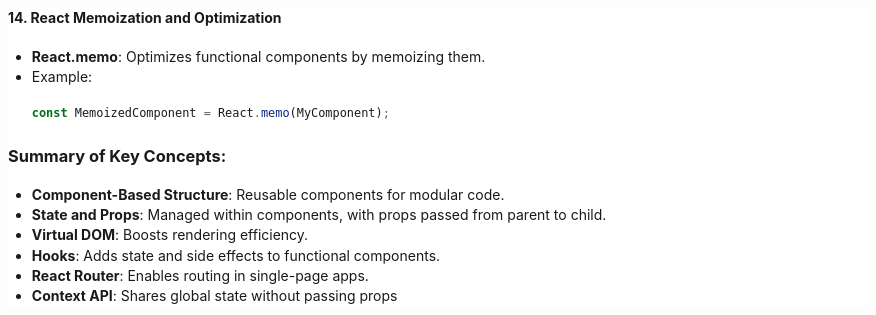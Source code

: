 #### 14. React Memoization and Optimization
   - **React.memo**: Optimizes functional components by memoizing them.
   - Example:
     ```jsx
     const MemoizedComponent = React.memo(MyComponent);
     ```

### Summary of Key Concepts:
- **Component-Based Structure**: Reusable components for modular code.
- **State and Props**: Managed within components, with props passed from parent to child.
- **Virtual DOM**: Boosts rendering efficiency.
- **Hooks**: Adds state and side effects to functional components.
- **React Router**: Enables routing in single-page apps.
- **Context API**: Shares global state without passing props